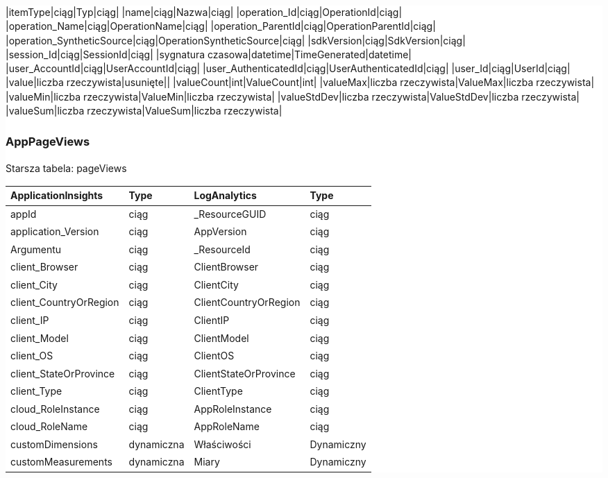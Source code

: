 |itemType|ciąg|Typ|ciąg|
|name|ciąg|Nazwa|ciąg|
|operation_Id|ciąg|OperationId|ciąg|
|operation_Name|ciąg|OperationName|ciąg|
|operation_ParentId|ciąg|OperationParentId|ciąg|
|operation_SyntheticSource|ciąg|OperationSyntheticSource|ciąg|
|sdkVersion|ciąg|SdkVersion|ciąg|
|session_Id|ciąg|SessionId|ciąg|
|sygnatura czasowa|datetime|TimeGenerated|datetime|
|user_AccountId|ciąg|UserAccountId|ciąg|
|user_AuthenticatedId|ciąg|UserAuthenticatedId|ciąg|
|user_Id|ciąg|UserId|ciąg|
|value|liczba rzeczywista|usunięte||
|valueCount|int|ValueCount|int|
|valueMax|liczba rzeczywista|ValueMax|liczba rzeczywista|
|valueMin|liczba rzeczywista|ValueMin|liczba rzeczywista|
|valueStdDev|liczba rzeczywista|ValueStdDev|liczba rzeczywista|
|valueSum|liczba rzeczywista|ValueSum|liczba rzeczywista|

### <a name="apppageviews"></a>AppPageViews

Starsza tabela: pageViews

|ApplicationInsights|Type|LogAnalytics|Type|
|:---|:---|:---|:---|
|appId|ciąg|\_ResourceGUID|ciąg|
|application_Version|ciąg|AppVersion|ciąg|
|Argumentu|ciąg|\_ResourceId|ciąg|
|client_Browser|ciąg|ClientBrowser|ciąg|
|client_City|ciąg|ClientCity|ciąg|
|client_CountryOrRegion|ciąg|ClientCountryOrRegion|ciąg|
|client_IP|ciąg|ClientIP|ciąg|
|client_Model|ciąg|ClientModel|ciąg|
|client_OS|ciąg|ClientOS|ciąg|
|client_StateOrProvince|ciąg|ClientStateOrProvince|ciąg|
|client_Type|ciąg|ClientType|ciąg|
|cloud_RoleInstance|ciąg|AppRoleInstance|ciąg|
|cloud_RoleName|ciąg|AppRoleName|ciąg|
|customDimensions|dynamiczna|Właściwości|Dynamiczny|
|customMeasurements|dynamiczna|Miary|Dynamiczny|